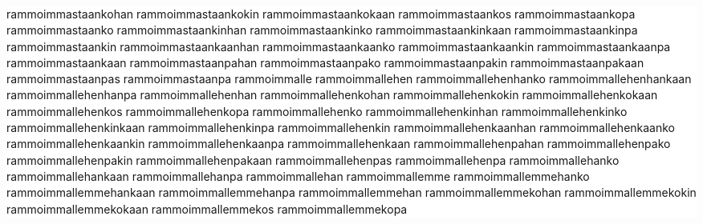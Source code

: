 rammoimmastaankohan
rammoimmastaankokin
rammoimmastaankokaan
rammoimmastaankos
rammoimmastaankopa
rammoimmastaanko
rammoimmastaankinhan
rammoimmastaankinko
rammoimmastaankinkaan
rammoimmastaankinpa
rammoimmastaankin
rammoimmastaankaanhan
rammoimmastaankaanko
rammoimmastaankaankin
rammoimmastaankaanpa
rammoimmastaankaan
rammoimmastaanpahan
rammoimmastaanpako
rammoimmastaanpakin
rammoimmastaanpakaan
rammoimmastaanpas
rammoimmastaanpa
rammoimmalle
rammoimmallehen
rammoimmallehenhanko
rammoimmallehenhankaan
rammoimmallehenhanpa
rammoimmallehenhan
rammoimmallehenkohan
rammoimmallehenkokin
rammoimmallehenkokaan
rammoimmallehenkos
rammoimmallehenkopa
rammoimmallehenko
rammoimmallehenkinhan
rammoimmallehenkinko
rammoimmallehenkinkaan
rammoimmallehenkinpa
rammoimmallehenkin
rammoimmallehenkaanhan
rammoimmallehenkaanko
rammoimmallehenkaankin
rammoimmallehenkaanpa
rammoimmallehenkaan
rammoimmallehenpahan
rammoimmallehenpako
rammoimmallehenpakin
rammoimmallehenpakaan
rammoimmallehenpas
rammoimmallehenpa
rammoimmallehanko
rammoimmallehankaan
rammoimmallehanpa
rammoimmallehan
rammoimmallemme
rammoimmallemmehanko
rammoimmallemmehankaan
rammoimmallemmehanpa
rammoimmallemmehan
rammoimmallemmekohan
rammoimmallemmekokin
rammoimmallemmekokaan
rammoimmallemmekos
rammoimmallemmekopa